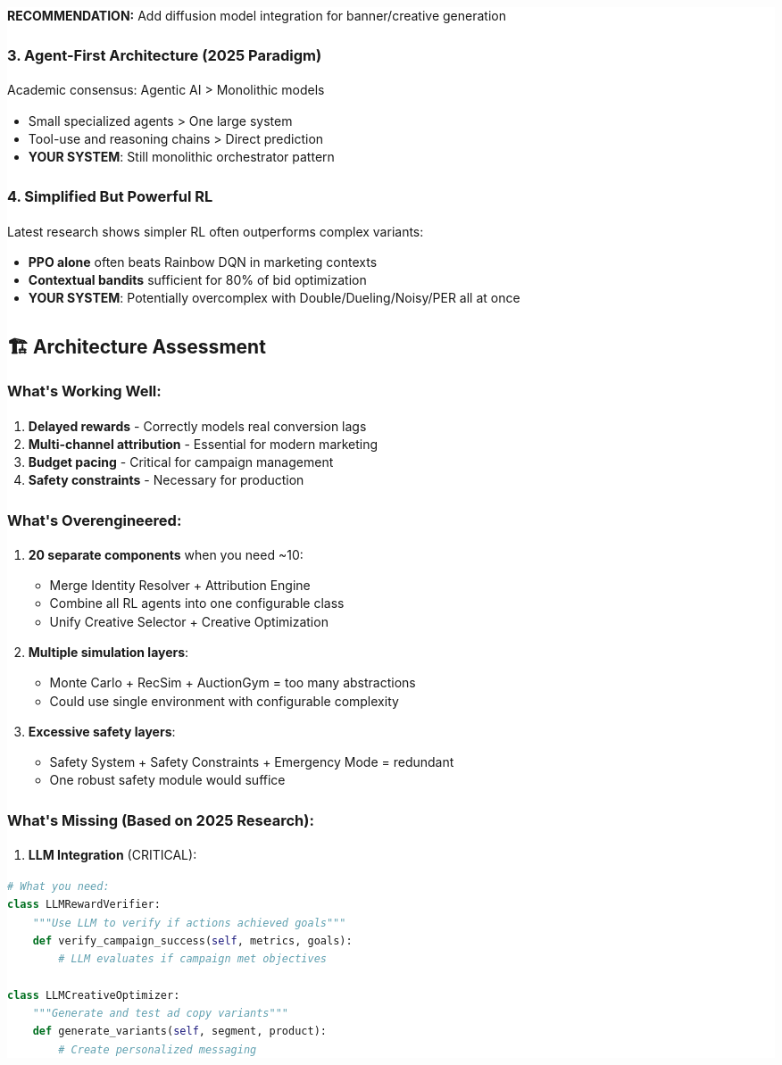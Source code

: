 **RECOMMENDATION:** Add diffusion model integration for banner/creative generation

### 3. **Agent-First Architecture (2025 Paradigm)**
Academic consensus: Agentic AI > Monolithic models
- Small specialized agents > One large system
- Tool-use and reasoning chains > Direct prediction
- **YOUR SYSTEM**: Still monolithic orchestrator pattern

### 4. **Simplified But Powerful RL**
Latest research shows simpler RL often outperforms complex variants:
- **PPO alone** often beats Rainbow DQN in marketing contexts
- **Contextual bandits** sufficient for 80% of bid optimization
- **YOUR SYSTEM**: Potentially overcomplex with Double/Dueling/Noisy/PER all at once

## 🏗️ Architecture Assessment

### What's Working Well:
1. **Delayed rewards** - Correctly models real conversion lags
2. **Multi-channel attribution** - Essential for modern marketing
3. **Budget pacing** - Critical for campaign management
4. **Safety constraints** - Necessary for production

### What's Overengineered:
1. **20 separate components** when you need ~10:
   - Merge Identity Resolver + Attribution Engine
   - Combine all RL agents into one configurable class
   - Unify Creative Selector + Creative Optimization
   
2. **Multiple simulation layers**:
   - Monte Carlo + RecSim + AuctionGym = too many abstractions
   - Could use single environment with configurable complexity

3. **Excessive safety layers**:
   - Safety System + Safety Constraints + Emergency Mode = redundant
   - One robust safety module would suffice

### What's Missing (Based on 2025 Research):

1. **LLM Integration** (CRITICAL):
```python
# What you need:
class LLMRewardVerifier:
    """Use LLM to verify if actions achieved goals"""
    def verify_campaign_success(self, metrics, goals):
        # LLM evaluates if campaign met objectives
        
class LLMCreativeOptimizer:
    """Generate and test ad copy variants"""
    def generate_variants(self, segment, product):
        # Create personalized messaging
```
